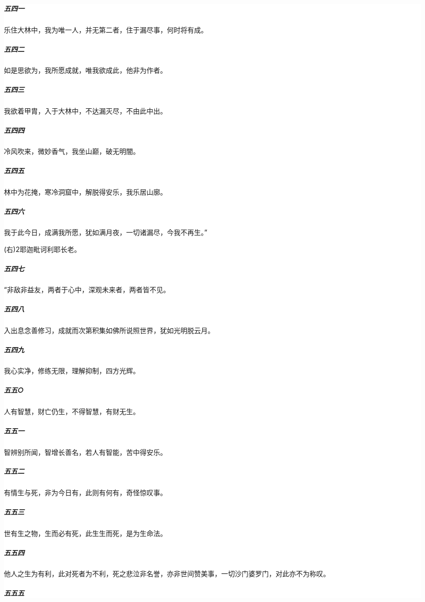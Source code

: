 ##### 五四一 

乐住大林中，我为唯一人，并无第二者，住于漏尽事，何时将有成。

##### 五四二 

如是思欲为，我所愿成就，唯我欲成此，他非为作者。

##### 五四三 

我欲着甲胄，入于大林中，不达漏灭尽，不由此中出。

##### 五四四 

冷风吹来，微妙香气，我坐山巅，破无明闇。

##### 五四五 

林中为花掩，寒冷洞窟中，解脱得安乐，我乐居山廓。

##### 五四六 

我于此今日，成满我所愿，犹如满月夜，一切诸漏尽，今我不再生。”

(右)2耶迦毗诃利耶长老。

##### 五四七 

“非敌非益友，两者于心中，深观未来者，两者皆不见。

##### 五四八 

入出息念善修习，成就而次第积集如佛所说照世界，犹如光明脱云月。

##### 五四九 

我心实净，修练无限，理解抑制，四方光辉。

##### 五五○ 

人有智慧，财亡仍生，不得智慧，有财无生。

##### 五五一 

智辨别所闻，智增长善名，若人有智能，苦中得安乐。

##### 五五二 

有情生与死，非为今日有，此则有何有，奇怪惊叹事。

##### 五五三 

世有生之物，生而必有死，此生生而死，是为生命法。

##### 五五四 

他人之生为有利，此对死者为不利，死之悲泣非名誉，亦非世间赞美事，一切沙门婆罗门，对此亦不为称叹。

##### 五五五 
